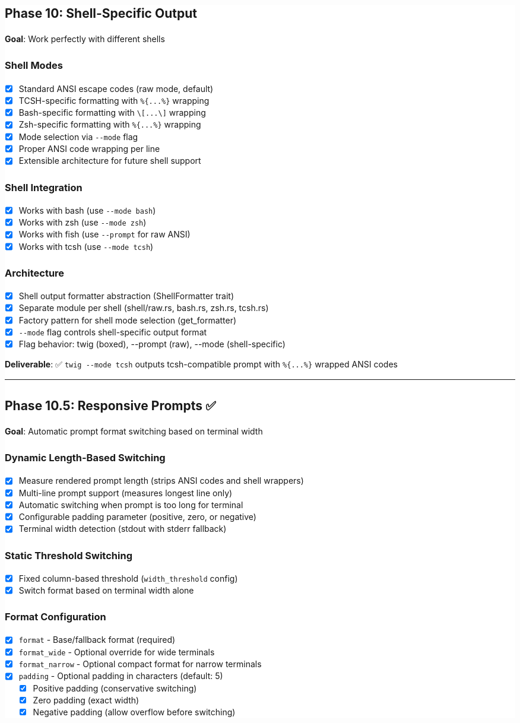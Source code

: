 ## Phase 10: Shell-Specific Output

**Goal**: Work perfectly with different shells

### Shell Modes
- [x] Standard ANSI escape codes (raw mode, default)
- [x] TCSH-specific formatting with `%{...%}` wrapping
- [x] Bash-specific formatting with `\[...\]` wrapping
- [x] Zsh-specific formatting with `%{...%}` wrapping
- [x] Mode selection via `--mode` flag
- [x] Proper ANSI code wrapping per line
- [x] Extensible architecture for future shell support

### Shell Integration
- [x] Works with bash (use `--mode bash`)
- [x] Works with zsh (use `--mode zsh`)
- [x] Works with fish (use `--prompt` for raw ANSI)
- [x] Works with tcsh (use `--mode tcsh`)

### Architecture
- [x] Shell output formatter abstraction (ShellFormatter trait)
- [x] Separate module per shell (shell/raw.rs, bash.rs, zsh.rs, tcsh.rs)
- [x] Factory pattern for shell mode selection (get_formatter)
- [x] `--mode` flag controls shell-specific output format
- [x] Flag behavior: twig (boxed), --prompt (raw), --mode <shell> (shell-specific)

**Deliverable**: ✅ `twig --mode tcsh` outputs tcsh-compatible prompt with `%{...%}` wrapped ANSI codes

---

## Phase 10.5: Responsive Prompts ✅

**Goal**: Automatic prompt format switching based on terminal width

### Dynamic Length-Based Switching
- [x] Measure rendered prompt length (strips ANSI codes and shell wrappers)
- [x] Multi-line prompt support (measures longest line only)
- [x] Automatic switching when prompt is too long for terminal
- [x] Configurable padding parameter (positive, zero, or negative)
- [x] Terminal width detection (stdout with stderr fallback)

### Static Threshold Switching
- [x] Fixed column-based threshold (`width_threshold` config)
- [x] Switch format based on terminal width alone

### Format Configuration
- [x] `format` - Base/fallback format (required)
- [x] `format_wide` - Optional override for wide terminals
- [x] `format_narrow` - Optional compact format for narrow terminals
- [x] `padding` - Optional padding in characters (default: 5)
  - [x] Positive padding (conservative switching)
  - [x] Zero padding (exact width)
  - [x] Negative padding (allow overflow before switching)
